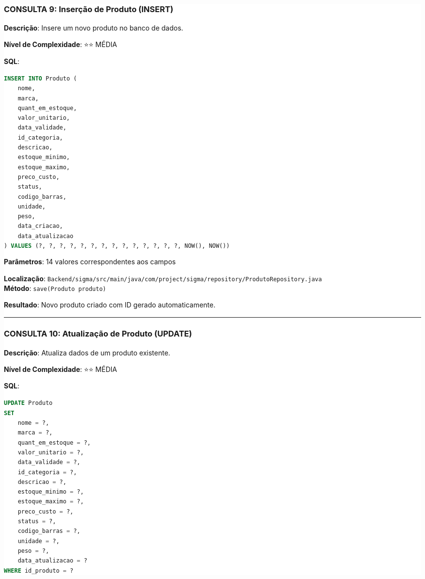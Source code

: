 ### **CONSULTA 9: Inserção de Produto (INSERT)**

**Descrição**: Insere um novo produto no banco de dados.

**Nível de Complexidade**: ⭐⭐ MÉDIA

**SQL**:
```sql
INSERT INTO Produto (
    nome, 
    marca, 
    quant_em_estoque, 
    valor_unitario, 
    data_validade, 
    id_categoria,
    descricao, 
    estoque_minimo, 
    estoque_maximo, 
    preco_custo, 
    status, 
    codigo_barras, 
    unidade, 
    peso,
    data_criacao, 
    data_atualizacao
) VALUES (?, ?, ?, ?, ?, ?, ?, ?, ?, ?, ?, ?, ?, ?, NOW(), NOW())
```

**Parâmetros**: 14 valores correspondentes aos campos

**Localização**: `Backend/sigma/src/main/java/com/project/sigma/repository/ProdutoRepository.java`  
**Método**: `save(Produto produto)`

**Resultado**: Novo produto criado com ID gerado automaticamente.

---

### **CONSULTA 10: Atualização de Produto (UPDATE)**

**Descrição**: Atualiza dados de um produto existente.

**Nível de Complexidade**: ⭐⭐ MÉDIA

**SQL**:
```sql
UPDATE Produto 
SET 
    nome = ?, 
    marca = ?, 
    quant_em_estoque = ?,
    valor_unitario = ?, 
    data_validade = ?, 
    id_categoria = ?,
    descricao = ?, 
    estoque_minimo = ?, 
    estoque_maximo = ?,
    preco_custo = ?, 
    status = ?, 
    codigo_barras = ?,
    unidade = ?, 
    peso = ?, 
    data_atualizacao = ?
WHERE id_produto = ?
```
